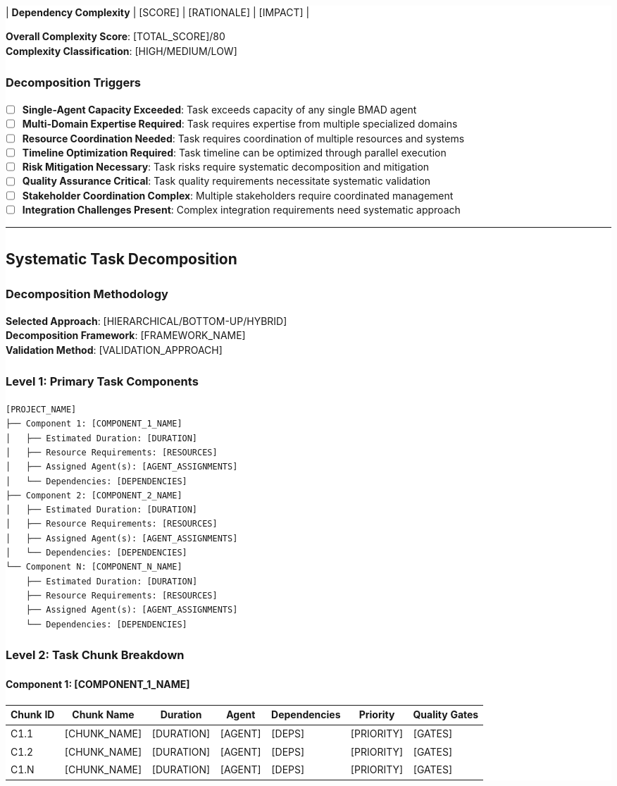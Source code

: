 | **Dependency Complexity** | [SCORE] | [RATIONALE] | [IMPACT] |

**Overall Complexity Score**: [TOTAL_SCORE]/80  
**Complexity Classification**: [HIGH/MEDIUM/LOW]

### Decomposition Triggers
- [ ] **Single-Agent Capacity Exceeded**: Task exceeds capacity of any single BMAD agent
- [ ] **Multi-Domain Expertise Required**: Task requires expertise from multiple specialized domains
- [ ] **Resource Coordination Needed**: Task requires coordination of multiple resources and systems
- [ ] **Timeline Optimization Required**: Task timeline can be optimized through parallel execution
- [ ] **Risk Mitigation Necessary**: Task risks require systematic decomposition and mitigation
- [ ] **Quality Assurance Critical**: Task quality requirements necessitate systematic validation
- [ ] **Stakeholder Coordination Complex**: Multiple stakeholders require coordinated management
- [ ] **Integration Challenges Present**: Complex integration requirements need systematic approach

---

## Systematic Task Decomposition

### Decomposition Methodology
**Selected Approach**: [HIERARCHICAL/BOTTOM-UP/HYBRID]  
**Decomposition Framework**: [FRAMEWORK_NAME]  
**Validation Method**: [VALIDATION_APPROACH]  

### Level 1: Primary Task Components
```
[PROJECT_NAME]
├── Component 1: [COMPONENT_1_NAME]
│   ├── Estimated Duration: [DURATION]
│   ├── Resource Requirements: [RESOURCES]
│   ├── Assigned Agent(s): [AGENT_ASSIGNMENTS]
│   └── Dependencies: [DEPENDENCIES]
├── Component 2: [COMPONENT_2_NAME]
│   ├── Estimated Duration: [DURATION]
│   ├── Resource Requirements: [RESOURCES]
│   ├── Assigned Agent(s): [AGENT_ASSIGNMENTS]
│   └── Dependencies: [DEPENDENCIES]
└── Component N: [COMPONENT_N_NAME]
    ├── Estimated Duration: [DURATION]
    ├── Resource Requirements: [RESOURCES]
    ├── Assigned Agent(s): [AGENT_ASSIGNMENTS]
    └── Dependencies: [DEPENDENCIES]
```

### Level 2: Task Chunk Breakdown

#### Component 1: [COMPONENT_1_NAME]
| Chunk ID | Chunk Name | Duration | Agent | Dependencies | Priority | Quality Gates |
|----------|------------|----------|-------|--------------|----------|---------------|
| C1.1 | [CHUNK_NAME] | [DURATION] | [AGENT] | [DEPS] | [PRIORITY] | [GATES] |
| C1.2 | [CHUNK_NAME] | [DURATION] | [AGENT] | [DEPS] | [PRIORITY] | [GATES] |
| C1.N | [CHUNK_NAME] | [DURATION] | [AGENT] | [DEPS] | [PRIORITY] | [GATES] |
